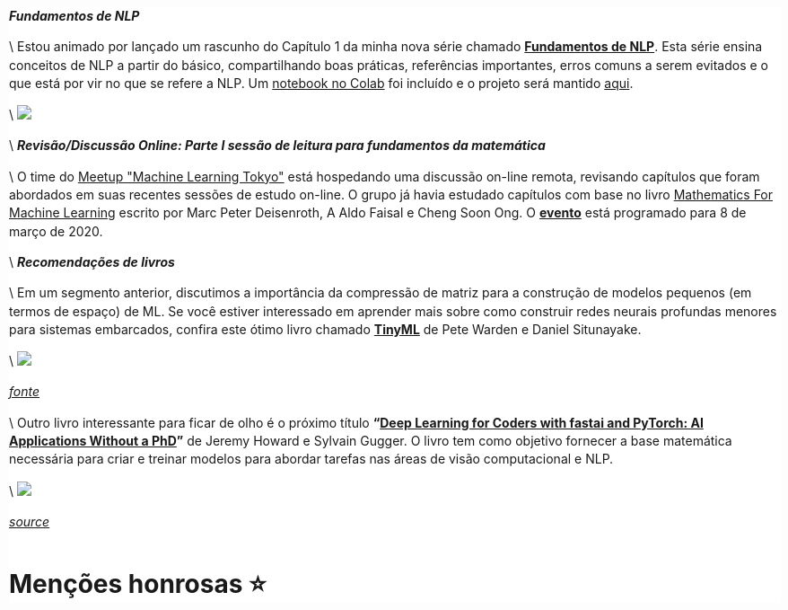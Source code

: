 ***Fundamentos de NLP***

\\
Estou animado por lançado um rascunho do Capítulo 1 da minha nova série chamado [**Fundamentos de NLP**](https://medium.com/dair-ai/fundamentals-of-nlp-chapter-1-tokenization-lemmatization-stemming-and-sentença-segmentação-b362c5d07684). Esta série ensina conceitos de NLP a partir do básico, compartilhando boas práticas, referências importantes, erros comuns a serem evitados e o que está por vir no que se refere a NLP. Um [notebook no Colab](https://colab.research.google.com/drive/18ZnEnXKLQkkJoBXMZR2rspkWSm9EiDuZ) foi incluído e o projeto será mantido [aqui](https://github.com/dair-ai/nlp_fundamentals).

\\
![](https://cdn-images-1.medium.com/max/800/1*mS5NcoJ_c8hYTjiJsuu_8g.gif)

\\
***Revisão/Discussão Online: Parte I sessão de leitura para fundamentos da matemática***

\\
O time do [Meetup "Machine Learning Tokyo"](https://www.meetup.com/Machine-Learning-Tokyo/) está hospedando uma discussão on-line remota, revisando capítulos que foram abordados em suas recentes sessões de estudo on-line. O grupo já havia estudado capítulos com base no livro [Mathematics For Machine Learning](https://mml-book.github.io/) escrito por Marc Peter Deisenroth, A Aldo Faisal e Cheng Soon Ong. O [**evento**](https://www.meetup.com/Machine-Learning-Tokyo/events/268817313/) está programado para 8 de março de 2020.

\\
***Recomendações de livros***

\\
Em um segmento anterior, discutimos a importância da compressão de matriz para a construção de modelos pequenos (em termos de espaço) de ML. Se você estiver interessado em aprender mais sobre como construir redes neurais profundas menores para sistemas embarcados, confira este ótimo livro chamado [**TinyML**](https://tinymlbook.com/?linkId=82595412) de Pete Warden e Daniel Situnayake.

\\
![](https://cdn-images-1.medium.com/max/800/0*omOa3aw2bfMzX2Qm.jpg)

[*fonte*](https://www.amazon.com/TinyML-Learning-TensorFlow-Ultra-Low-Micro-Controllers/dp/1492052043)

\\
Outro livro interessante para ficar de olho é o próximo título  **“**[**Deep Learning for Coders with fastai and PyTorch: AI Applications Without a PhD**](https://www.amazon.com/Deep-Learning-Coders-fastai-PyTorch/dp/1492045527)**”** de Jeremy Howard e Sylvain Gugger. O livro tem como objetivo fornecer a base matemática necessária para criar e treinar modelos para abordar tarefas nas áreas de visão computacional e NLP.

\\
![](https://cdn-images-1.medium.com/max/800/0*i2OmtWOncatOYsZv.jpg)


[*source*](https://www.amazon.com/Deep-Learning-Coders-fastai-PyTorch/dp/1492045527)


# Menções honrosas ⭐️
